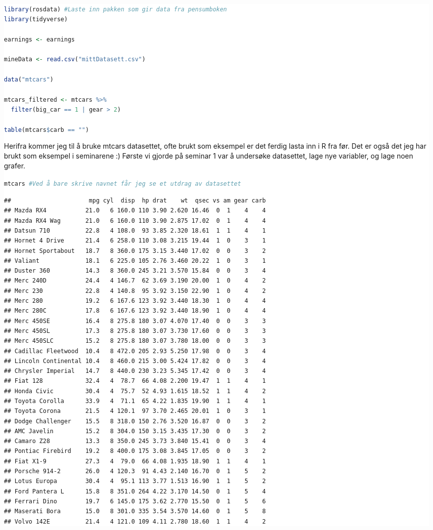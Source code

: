 
```r
library(rosdata) #Laste inn pakken som gir data fra pensumboken
library(tidyverse)

earnings <- earnings

mineData <- read.csv("mittDatasett.csv")

data("mtcars")

mtcars_filtered <- mtcars %>% 
  filter(big_car == 1 | gear > 2)

table(mtcars$carb == "")
```

Herifra kommer jeg til å bruke mtcars datasettet, ofte brukt som eksempel er det ferdig lasta inn i R fra før. Det er også det jeg har brukt som eksempel i seminarene :) Første vi gjorde på seminar 1 var å undersøke datasettet, lage nye variabler, og lage noen grafer.


```r
mtcars #Ved å bare skrive navnet får jeg se et utdrag av datasettet
```

```
##                      mpg cyl  disp  hp drat    wt  qsec vs am gear carb
## Mazda RX4           21.0   6 160.0 110 3.90 2.620 16.46  0  1    4    4
## Mazda RX4 Wag       21.0   6 160.0 110 3.90 2.875 17.02  0  1    4    4
## Datsun 710          22.8   4 108.0  93 3.85 2.320 18.61  1  1    4    1
## Hornet 4 Drive      21.4   6 258.0 110 3.08 3.215 19.44  1  0    3    1
## Hornet Sportabout   18.7   8 360.0 175 3.15 3.440 17.02  0  0    3    2
## Valiant             18.1   6 225.0 105 2.76 3.460 20.22  1  0    3    1
## Duster 360          14.3   8 360.0 245 3.21 3.570 15.84  0  0    3    4
## Merc 240D           24.4   4 146.7  62 3.69 3.190 20.00  1  0    4    2
## Merc 230            22.8   4 140.8  95 3.92 3.150 22.90  1  0    4    2
## Merc 280            19.2   6 167.6 123 3.92 3.440 18.30  1  0    4    4
## Merc 280C           17.8   6 167.6 123 3.92 3.440 18.90  1  0    4    4
## Merc 450SE          16.4   8 275.8 180 3.07 4.070 17.40  0  0    3    3
## Merc 450SL          17.3   8 275.8 180 3.07 3.730 17.60  0  0    3    3
## Merc 450SLC         15.2   8 275.8 180 3.07 3.780 18.00  0  0    3    3
## Cadillac Fleetwood  10.4   8 472.0 205 2.93 5.250 17.98  0  0    3    4
## Lincoln Continental 10.4   8 460.0 215 3.00 5.424 17.82  0  0    3    4
## Chrysler Imperial   14.7   8 440.0 230 3.23 5.345 17.42  0  0    3    4
## Fiat 128            32.4   4  78.7  66 4.08 2.200 19.47  1  1    4    1
## Honda Civic         30.4   4  75.7  52 4.93 1.615 18.52  1  1    4    2
## Toyota Corolla      33.9   4  71.1  65 4.22 1.835 19.90  1  1    4    1
## Toyota Corona       21.5   4 120.1  97 3.70 2.465 20.01  1  0    3    1
## Dodge Challenger    15.5   8 318.0 150 2.76 3.520 16.87  0  0    3    2
## AMC Javelin         15.2   8 304.0 150 3.15 3.435 17.30  0  0    3    2
## Camaro Z28          13.3   8 350.0 245 3.73 3.840 15.41  0  0    3    4
## Pontiac Firebird    19.2   8 400.0 175 3.08 3.845 17.05  0  0    3    2
## Fiat X1-9           27.3   4  79.0  66 4.08 1.935 18.90  1  1    4    1
## Porsche 914-2       26.0   4 120.3  91 4.43 2.140 16.70  0  1    5    2
## Lotus Europa        30.4   4  95.1 113 3.77 1.513 16.90  1  1    5    2
## Ford Pantera L      15.8   8 351.0 264 4.22 3.170 14.50  0  1    5    4
## Ferrari Dino        19.7   6 145.0 175 3.62 2.770 15.50  0  1    5    6
## Maserati Bora       15.0   8 301.0 335 3.54 3.570 14.60  0  1    5    8
## Volvo 142E          21.4   4 121.0 109 4.11 2.780 18.60  1  1    4    2
```
